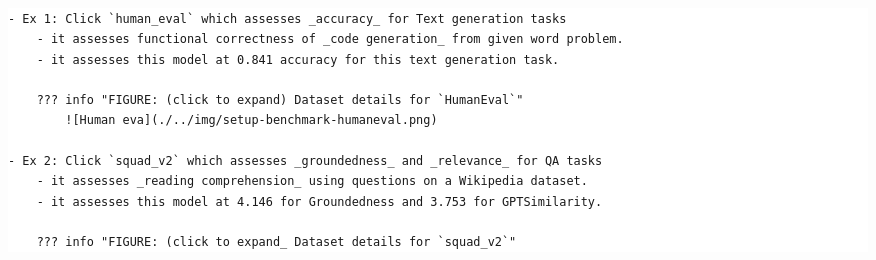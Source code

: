     - Ex 1: Click `human_eval` which assesses _accuracy_ for Text generation tasks
        - it assesses functional correctness of _code generation_ from given word problem.
        - it assesses this model at 0.841 accuracy for this text generation task.

        ??? info "FIGURE: (click to expand) Dataset details for `HumanEval`"
            ![Human eva](./../img/setup-benchmark-humaneval.png)

    - Ex 2: Click `squad_v2` which assesses _groundedness_ and _relevance_ for QA tasks
        - it assesses _reading comprehension_ using questions on a Wikipedia dataset.
        - it assesses this model at 4.146 for Groundedness and 3.753 for GPTSimilarity.

        ??? info "FIGURE: (click to expand_ Dataset details for `squad_v2`"